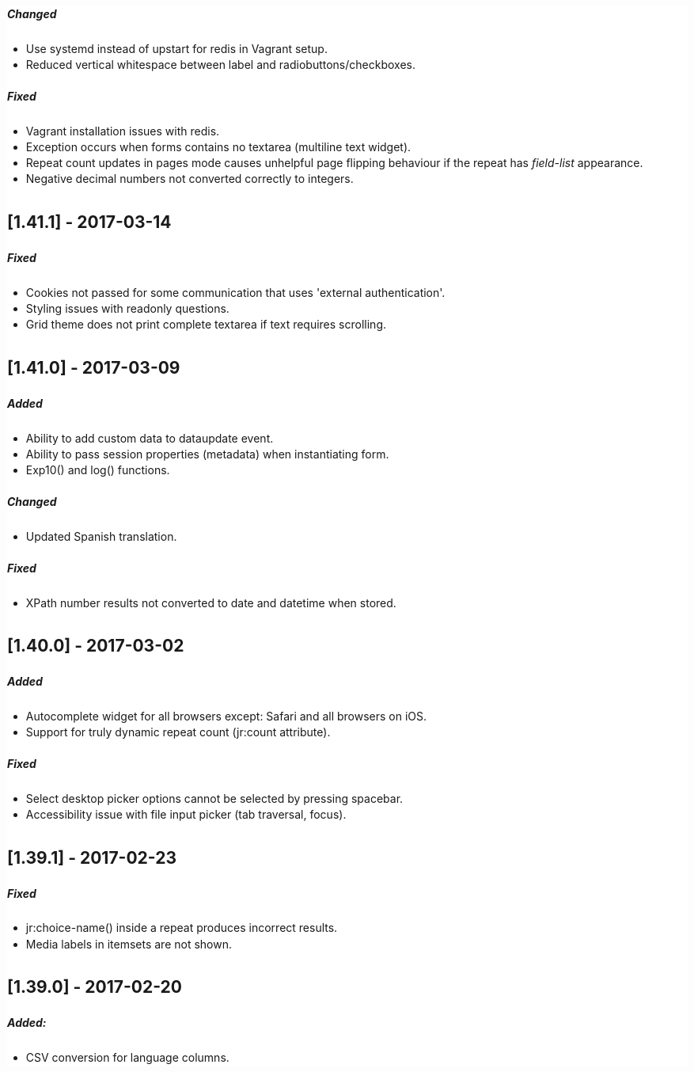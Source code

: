 ##### Changed
- Use systemd instead of upstart for redis in Vagrant setup.
- Reduced vertical whitespace between label and radiobuttons/checkboxes.

##### Fixed
- Vagrant installation issues with redis.
- Exception occurs when forms contains no textarea (multiline text widget).
- Repeat count updates in pages mode causes unhelpful page flipping behaviour if the repeat has _field-list_ appearance.
- Negative decimal numbers not converted correctly to integers.

[1.41.1] - 2017-03-14
---------------------
##### Fixed
- Cookies not passed for some communication that uses 'external authentication'.
- Styling issues with readonly questions.
- Grid theme does not print complete textarea if text requires scrolling.

[1.41.0] - 2017-03-09
---------------------
##### Added
- Ability to add custom data to dataupdate event.
- Ability to pass session properties (metadata) when instantiating form.
- Exp10() and log() functions.

##### Changed
- Updated Spanish translation.

##### Fixed
- XPath number results not converted to date and datetime when stored.

[1.40.0] - 2017-03-02
---------------------
##### Added
- Autocomplete widget for all browsers except: Safari and all browsers on iOS.
- Support for truly dynamic repeat count (jr:count attribute).

##### Fixed
- Select desktop picker options cannot be selected by pressing spacebar.
- Accessibility issue with file input picker (tab traversal, focus).

[1.39.1] - 2017-02-23
---------------------
##### Fixed
- jr:choice-name() inside a repeat produces incorrect results.
- Media labels in itemsets are not shown.

[1.39.0] - 2017-02-20
---------------------
##### Added:
- CSV conversion for language columns.

